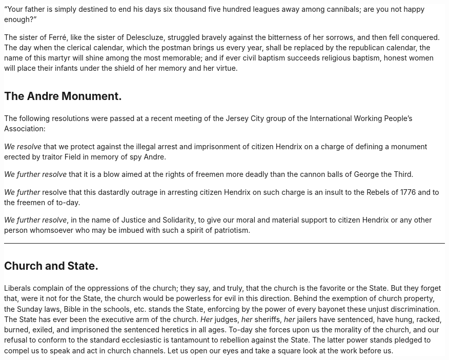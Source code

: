 “Your father is simply destined to end his days six thousand
five hundred leagues away among cannibals; are you not
happy enough?”

The sister of Ferré, like the sister of Delescluze, struggled
bravely against the bitterness of her sorrows, and then fell conquered.
 The day when the clerical calendar, which the postman
 brings us every year, shall be replaced by the republican
calendar, the name of this martyr will shine among the most
memorable; and if ever civil baptism succeeds religious baptism,
 honest women will place their infants under the shield of
her memory and her virtue.

## The Andre Monument.

The following resolutions were passed at a recent meeting of
the Jersey City group of the International Working People’s
Association:

*We resolve* that we protect against the illegal arrest and imprisonment
 of citizen Hendrix on a charge of defining a monument
 erected by traitor Field in memory of spy Andre.

*We further resolve* that it is a blow aimed at the rights of
freemen more deadly than the cannon balls of George the
Third.

*We further* resolve that this dastardly outrage in arresting
citizen Hendrix on such charge is an insult to the Rebels of
1776 and to the freemen of to-day.

*We further resolve*, in the name of Justice and Solidarity, to
give our moral and material support to citizen Hendrix or any
other person whomsoever who may be imbued with such a
spirit of patriotism.

* * *

## Church and State.

Liberals complain of the oppressions of the church; they say,
and truly, that the church is the favorite or the State. But
they forget that, were it not for the State, the church would be
powerless for evil in this direction. Behind the exemption of
church property, the Sunday laws, Bible in the schools, etc.
stands the State, enforcing by the power of every bayonet
these unjust discrimination. The State has ever been the
executive arm of the church. *Her* judges, *her* sheriffs, *her*
jailers have sentenced, have hung, racked, burned, exiled, and
imprisoned the sentenced heretics in all ages. To-day she
forces upon us the morality of the church, and our refusal to
conform to the standard ecclesiastic is tantamount to rebellion
against the State. The latter power stands pledged to compel
us to speak and act in church channels. Let us open our eyes
and take a square look at the work before us.
